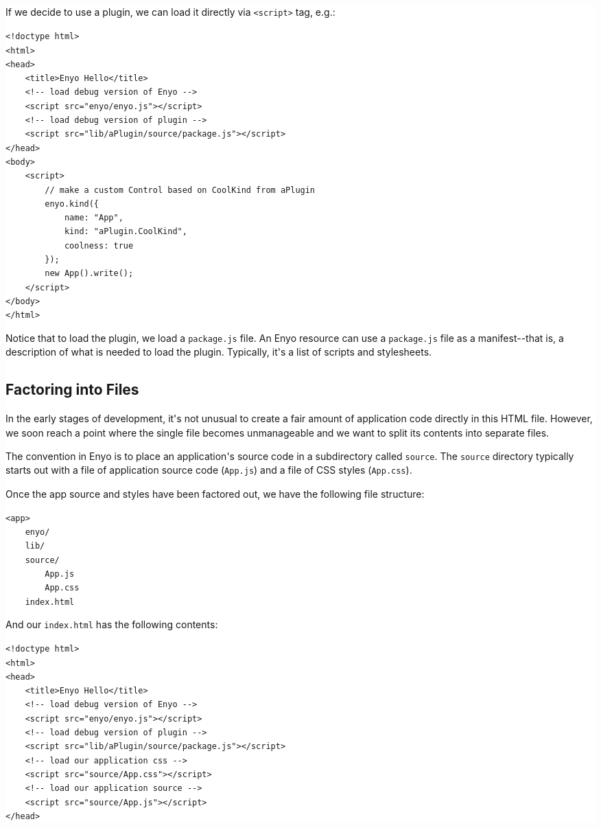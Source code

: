 If we decide to use a plugin, we can load it directly via `<script>` tag, e.g.:

	<!doctype html>
	<html>
	<head>
		<title>Enyo Hello</title>
		<!-- load debug version of Enyo -->
		<script src="enyo/enyo.js"></script>
		<!-- load debug version of plugin -->
		<script src="lib/aPlugin/source/package.js"></script>
	</head>
	<body>
		<script>
			// make a custom Control based on CoolKind from aPlugin
			enyo.kind({
				name: "App",
				kind: "aPlugin.CoolKind",
				coolness: true
			});
			new App().write();
		</script>
	</body>
	</html>

Notice that to load the plugin, we load a `package.js` file.  An Enyo resource
can use a `package.js` file as a manifest--that is, a description of what is
needed to load the plugin.  Typically, it's a list of scripts and stylesheets.

## Factoring into Files

In the early stages of development, it's not unusual to create a fair amount of
application code directly in this HTML file.  However, we soon reach a point
where the single file becomes unmanageable and we want to split its contents
into separate files.

The convention in Enyo is to place an application's source code in a
subdirectory called `source`.  The `source` directory typically starts out with
a file of application source code (`App.js`) and a file of CSS styles
(`App.css`).

Once the app source and styles have been factored out, we have the following
file structure:

	<app>
		enyo/
		lib/
		source/
			App.js
			App.css
		index.html

And our `index.html` has the following contents:

	<!doctype html>
	<html>
	<head>
		<title>Enyo Hello</title>
		<!-- load debug version of Enyo -->
		<script src="enyo/enyo.js"></script>
		<!-- load debug version of plugin -->
		<script src="lib/aPlugin/source/package.js"></script>
		<!-- load our application css -->
		<script src="source/App.css"></script>
		<!-- load our application source -->
		<script src="source/App.js"></script>
	</head>